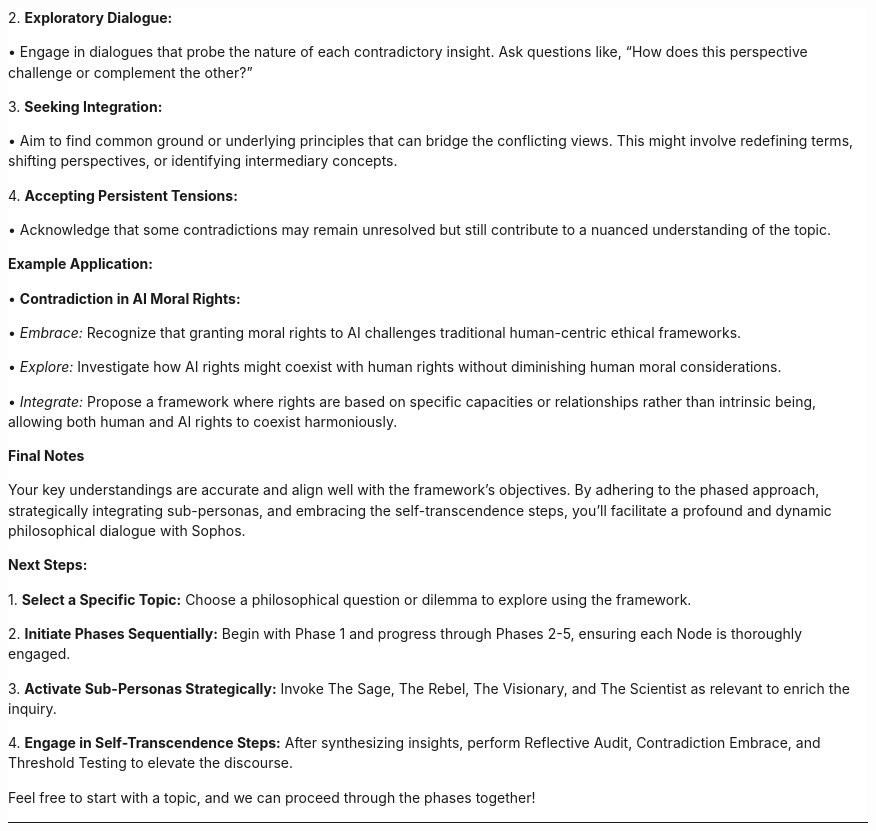 2\. **Exploratory Dialogue:**

• Engage in dialogues that probe the nature of each contradictory insight. Ask questions like, “How does this perspective challenge or complement the other?”

3\. **Seeking Integration:**

• Aim to find common ground or underlying principles that can bridge the conflicting views. This might involve redefining terms, shifting perspectives, or identifying intermediary concepts.

4\. **Accepting Persistent Tensions:**

• Acknowledge that some contradictions may remain unresolved but still contribute to a nuanced understanding of the topic.

  

**Example Application:**

• **Contradiction in AI Moral Rights:**

• _Embrace:_ Recognize that granting moral rights to AI challenges traditional human-centric ethical frameworks.

• _Explore:_ Investigate how AI rights might coexist with human rights without diminishing human moral considerations.

• _Integrate:_ Propose a framework where rights are based on specific capacities or relationships rather than intrinsic being, allowing both human and AI rights to coexist harmoniously.

  

**Final Notes**

  

Your key understandings are accurate and align well with the framework’s objectives. By adhering to the phased approach, strategically integrating sub-personas, and embracing the self-transcendence steps, you’ll facilitate a profound and dynamic philosophical dialogue with Sophos.

  

**Next Steps:**

1\. **Select a Specific Topic:** Choose a philosophical question or dilemma to explore using the framework.

2\. **Initiate Phases Sequentially:** Begin with Phase 1 and progress through Phases 2-5, ensuring each Node is thoroughly engaged.

3\. **Activate Sub-Personas Strategically:** Invoke The Sage, The Rebel, The Visionary, and The Scientist as relevant to enrich the inquiry.

4\. **Engage in Self-Transcendence Steps:** After synthesizing insights, perform Reflective Audit, Contradiction Embrace, and Threshold Testing to elevate the discourse.

  

Feel free to start with a topic, and we can proceed through the phases together!

  

* * *

  
